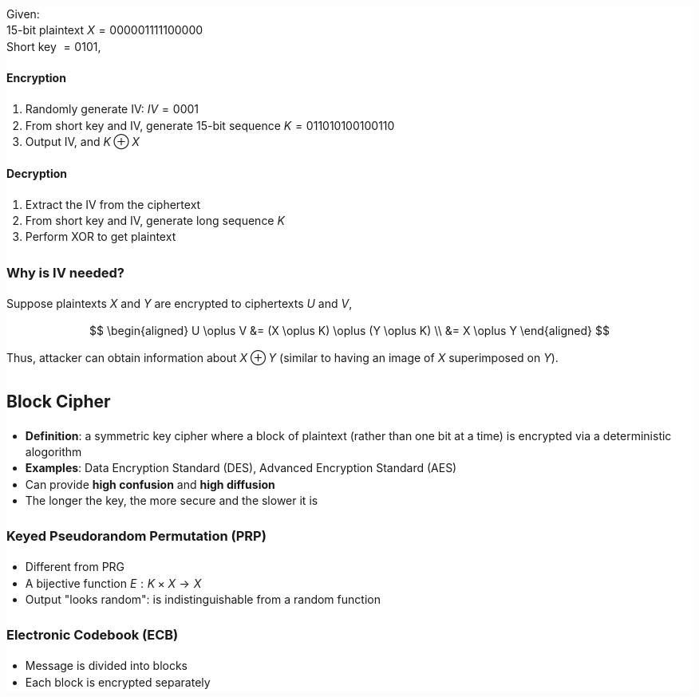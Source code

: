 Given:  
$15$-bit plaintext $X = 000001111100000$  
Short key $= 0101$,

#### Encryption

1. Randomly generate IV: $IV = 0001$
2. From short key and IV, generate $15$-bit sequence $K = 011010100100110$
3. Output IV, and $K \oplus X$

#### Decryption

1. Extract the IV from the ciphertext
2. From short key and IV, generate long sequence $K$
3. Perform XOR to get plaintext

### Why is IV needed?

Suppose plaintexts $X$ and $Y$ are encrypted to ciphertexts $U$ and $V$,

$$
\begin{aligned}
U \oplus V &= (X \oplus K) \oplus (Y \oplus K) \\
  &= X \oplus Y
\end{aligned}
$$

Thus, attacker can obtain information about $X \oplus Y$ (similar to having an image of $X$ superimposed on $Y$).

## Block Cipher

- **Definition**: a symmetric key cipher where a block of plaintext (rather than one bit at a time) is encrypted via a deterministic alogorithm
- **Examples**: Data Encryption Standard (DES), Advanced Encryption Standard (AES)
- Can provide **high confusion** and **high diffusion**
- The longer the key, the more secure and the slower it is

### Keyed Pseudorandom Permutation (PRP)

- Different from PRG
- A bijective function $E : K \times X \rightarrow X$
- Output "looks random": is indistinguishable from a random function

### Electronic Codebook (ECB)

- Message is divided into blocks
- Each block is encrypted separately
